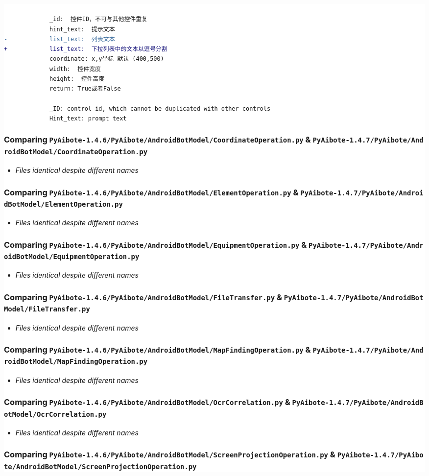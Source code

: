 ```diff
 
             _id:  控件ID，不可与其他控件重复
             hint_text:  提示文本
-            list_text:  列表文本
+            list_text:  下拉列表中的文本以逗号分割
             coordinate: x,y坐标 默认 (400,500)
             width:  控件宽度
             height:  控件高度
             return: True或者False
 
             _ID: control id, which cannot be duplicated with other controls
             Hint_text: prompt text
```

### Comparing `PyAibote-1.4.6/PyAibote/AndroidBotModel/CoordinateOperation.py` & `PyAibote-1.4.7/PyAibote/AndroidBotModel/CoordinateOperation.py`

 * *Files identical despite different names*

### Comparing `PyAibote-1.4.6/PyAibote/AndroidBotModel/ElementOperation.py` & `PyAibote-1.4.7/PyAibote/AndroidBotModel/ElementOperation.py`

 * *Files identical despite different names*

### Comparing `PyAibote-1.4.6/PyAibote/AndroidBotModel/EquipmentOperation.py` & `PyAibote-1.4.7/PyAibote/AndroidBotModel/EquipmentOperation.py`

 * *Files identical despite different names*

### Comparing `PyAibote-1.4.6/PyAibote/AndroidBotModel/FileTransfer.py` & `PyAibote-1.4.7/PyAibote/AndroidBotModel/FileTransfer.py`

 * *Files identical despite different names*

### Comparing `PyAibote-1.4.6/PyAibote/AndroidBotModel/MapFindingOperation.py` & `PyAibote-1.4.7/PyAibote/AndroidBotModel/MapFindingOperation.py`

 * *Files identical despite different names*

### Comparing `PyAibote-1.4.6/PyAibote/AndroidBotModel/OcrCorrelation.py` & `PyAibote-1.4.7/PyAibote/AndroidBotModel/OcrCorrelation.py`

 * *Files identical despite different names*

### Comparing `PyAibote-1.4.6/PyAibote/AndroidBotModel/ScreenProjectionOperation.py` & `PyAibote-1.4.7/PyAibote/AndroidBotModel/ScreenProjectionOperation.py`
